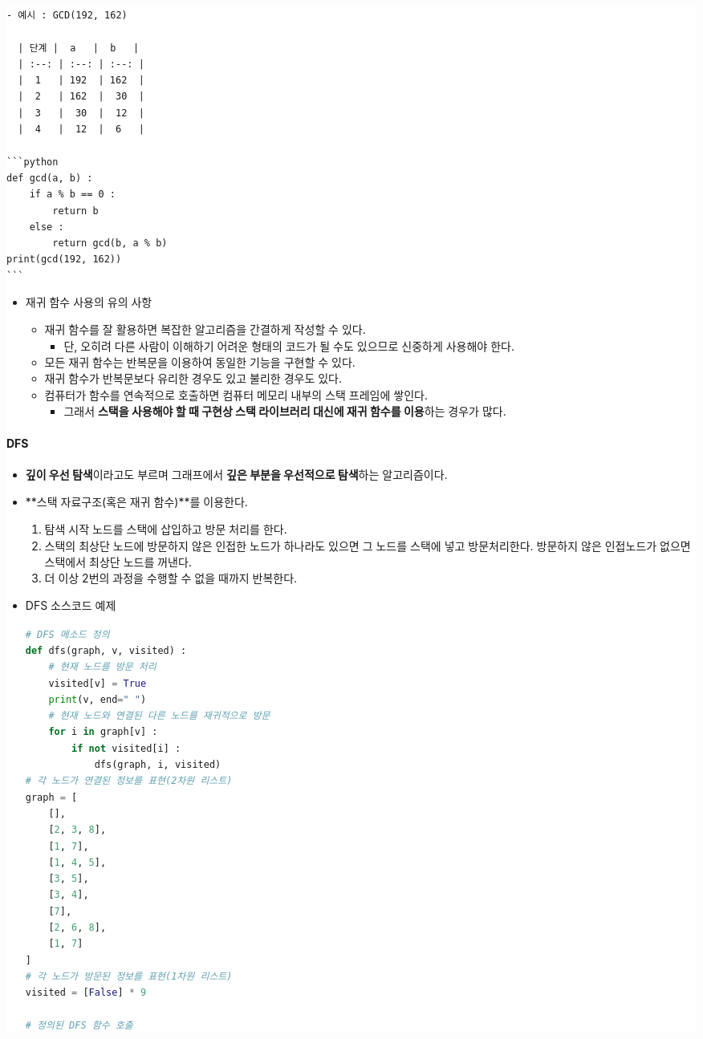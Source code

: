     - 예시 : GCD(192, 162)

      | 단계 |  a   |  b   |
      | :--: | :--: | :--: |
      |  1   | 192  | 162  |
      |  2   | 162  |  30  |
      |  3   |  30  |  12  |
      |  4   |  12  |  6   |

    ```python
    def gcd(a, b) :
        if a % b == 0 :
            return b
        else :
            return gcd(b, a % b)
    print(gcd(192, 162))
    ```

- 재귀 함수 사용의 유의 사항

  - 재귀 함수를 잘 활용하면 복잡한 알고리즘을 간결하게 작성할 수 있다.
    - 단, 오히려 다른 사람이 이해하기 어려운 형태의 코드가 될 수도 있으므로 신중하게 사용해야 한다.
  - 모든 재귀 함수는 반복문을 이용하여 동일한 기능을 구현할 수 있다.
  - 재귀 함수가 반복문보다 유리한 경우도 있고 불리한 경우도 있다.
  - 컴퓨터가 함수를 연속적으로 호출하면 컴퓨터 메모리 내부의 스택 프레임에 쌓인다.
    - 그래서 **스택을 사용해야 할 때 구현상 스택 라이브러리 대신에 재귀 함수를 이용**하는 경우가 많다.

#### DFS

- **깊이 우선 탐색**이라고도 부르며 그래프에서 **깊은 부분을 우선적으로 탐색**하는 알고리즘이다.

- **스택 자료구조(혹은 재귀 함수)**를 이용한다.

  1. 탐색 시작 노드를 스택에 삽입하고 방문 처리를 한다.
  2. 스택의 최상단 노드에 방문하지 않은 인접한 노드가 하나라도 있으면 그 노드를 스택에 넣고 방문처리한다. 방문하지 않은 인접노드가 없으면 스택에서 최상단 노드를 꺼낸다.
  3. 더 이상 2번의 과정을 수행할 수 없을 때까지 반복한다.

- DFS  소스코드 예제

  ```python
  # DFS 메소드 정의
  def dfs(graph, v, visited) :
      # 현재 노드를 방문 처리
      visited[v] = True
      print(v, end=" ")
      # 현재 노드와 연결된 다른 노드를 재귀적으로 방문
      for i in graph[v] :
          if not visited[i] :
              dfs(graph, i, visited)
  # 각 노드가 연결된 정보를 표현(2차원 리스트)
  graph = [
      [],
      [2, 3, 8],
      [1, 7],
      [1, 4, 5],
      [3, 5],
      [3, 4],
      [7],
      [2, 6, 8],
      [1, 7]
  ]
  # 각 노드가 방문된 정보를 표현(1차원 리스트)
  visited = [False] * 9
  
  # 정의된 DFS 함수 호출
  ```